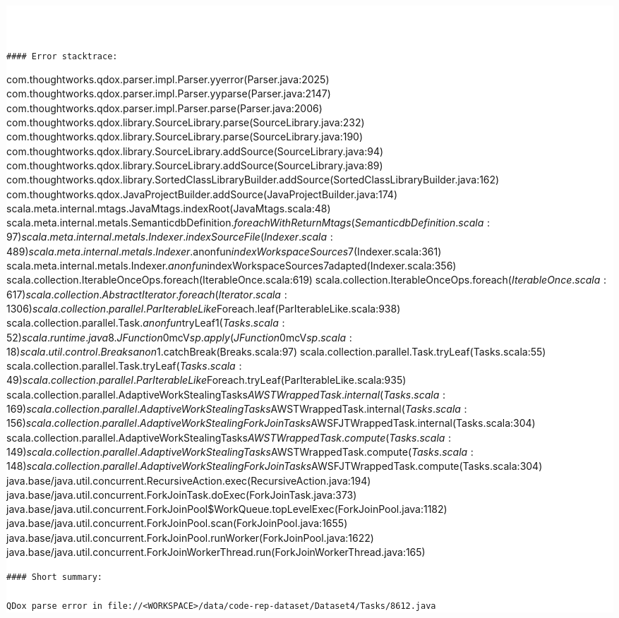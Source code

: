 
```



#### Error stacktrace:

```
com.thoughtworks.qdox.parser.impl.Parser.yyerror(Parser.java:2025)
	com.thoughtworks.qdox.parser.impl.Parser.yyparse(Parser.java:2147)
	com.thoughtworks.qdox.parser.impl.Parser.parse(Parser.java:2006)
	com.thoughtworks.qdox.library.SourceLibrary.parse(SourceLibrary.java:232)
	com.thoughtworks.qdox.library.SourceLibrary.parse(SourceLibrary.java:190)
	com.thoughtworks.qdox.library.SourceLibrary.addSource(SourceLibrary.java:94)
	com.thoughtworks.qdox.library.SourceLibrary.addSource(SourceLibrary.java:89)
	com.thoughtworks.qdox.library.SortedClassLibraryBuilder.addSource(SortedClassLibraryBuilder.java:162)
	com.thoughtworks.qdox.JavaProjectBuilder.addSource(JavaProjectBuilder.java:174)
	scala.meta.internal.mtags.JavaMtags.indexRoot(JavaMtags.scala:48)
	scala.meta.internal.metals.SemanticdbDefinition$.foreachWithReturnMtags(SemanticdbDefinition.scala:97)
	scala.meta.internal.metals.Indexer.indexSourceFile(Indexer.scala:489)
	scala.meta.internal.metals.Indexer.$anonfun$indexWorkspaceSources$7(Indexer.scala:361)
	scala.meta.internal.metals.Indexer.$anonfun$indexWorkspaceSources$7$adapted(Indexer.scala:356)
	scala.collection.IterableOnceOps.foreach(IterableOnce.scala:619)
	scala.collection.IterableOnceOps.foreach$(IterableOnce.scala:617)
	scala.collection.AbstractIterator.foreach(Iterator.scala:1306)
	scala.collection.parallel.ParIterableLike$Foreach.leaf(ParIterableLike.scala:938)
	scala.collection.parallel.Task.$anonfun$tryLeaf$1(Tasks.scala:52)
	scala.runtime.java8.JFunction0$mcV$sp.apply(JFunction0$mcV$sp.scala:18)
	scala.util.control.Breaks$$anon$1.catchBreak(Breaks.scala:97)
	scala.collection.parallel.Task.tryLeaf(Tasks.scala:55)
	scala.collection.parallel.Task.tryLeaf$(Tasks.scala:49)
	scala.collection.parallel.ParIterableLike$Foreach.tryLeaf(ParIterableLike.scala:935)
	scala.collection.parallel.AdaptiveWorkStealingTasks$AWSTWrappedTask.internal(Tasks.scala:169)
	scala.collection.parallel.AdaptiveWorkStealingTasks$AWSTWrappedTask.internal$(Tasks.scala:156)
	scala.collection.parallel.AdaptiveWorkStealingForkJoinTasks$AWSFJTWrappedTask.internal(Tasks.scala:304)
	scala.collection.parallel.AdaptiveWorkStealingTasks$AWSTWrappedTask.compute(Tasks.scala:149)
	scala.collection.parallel.AdaptiveWorkStealingTasks$AWSTWrappedTask.compute$(Tasks.scala:148)
	scala.collection.parallel.AdaptiveWorkStealingForkJoinTasks$AWSFJTWrappedTask.compute(Tasks.scala:304)
	java.base/java.util.concurrent.RecursiveAction.exec(RecursiveAction.java:194)
	java.base/java.util.concurrent.ForkJoinTask.doExec(ForkJoinTask.java:373)
	java.base/java.util.concurrent.ForkJoinPool$WorkQueue.topLevelExec(ForkJoinPool.java:1182)
	java.base/java.util.concurrent.ForkJoinPool.scan(ForkJoinPool.java:1655)
	java.base/java.util.concurrent.ForkJoinPool.runWorker(ForkJoinPool.java:1622)
	java.base/java.util.concurrent.ForkJoinWorkerThread.run(ForkJoinWorkerThread.java:165)
```
#### Short summary: 

QDox parse error in file://<WORKSPACE>/data/code-rep-dataset/Dataset4/Tasks/8612.java